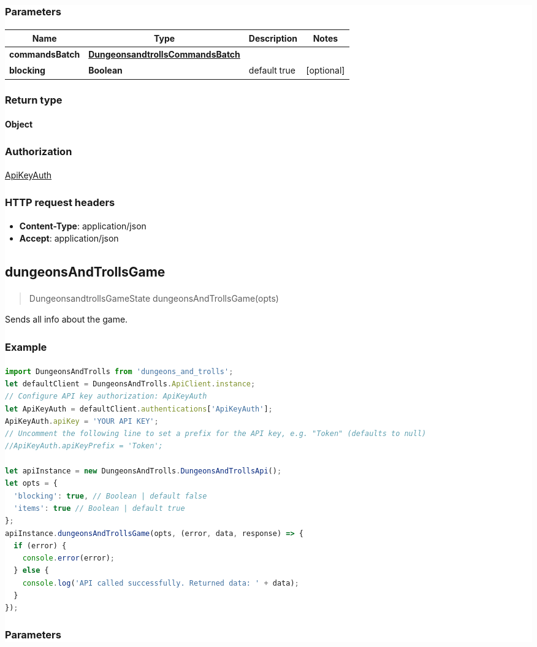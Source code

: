 ### Parameters


Name | Type | Description  | Notes
------------- | ------------- | ------------- | -------------
 **commandsBatch** | [**DungeonsandtrollsCommandsBatch**](DungeonsandtrollsCommandsBatch.md)|  | 
 **blocking** | **Boolean**| default true | [optional] 

### Return type

**Object**

### Authorization

[ApiKeyAuth](../README.md#ApiKeyAuth)

### HTTP request headers

- **Content-Type**: application/json
- **Accept**: application/json


## dungeonsAndTrollsGame

> DungeonsandtrollsGameState dungeonsAndTrollsGame(opts)

Sends all info about the game.

### Example

```javascript
import DungeonsAndTrolls from 'dungeons_and_trolls';
let defaultClient = DungeonsAndTrolls.ApiClient.instance;
// Configure API key authorization: ApiKeyAuth
let ApiKeyAuth = defaultClient.authentications['ApiKeyAuth'];
ApiKeyAuth.apiKey = 'YOUR API KEY';
// Uncomment the following line to set a prefix for the API key, e.g. "Token" (defaults to null)
//ApiKeyAuth.apiKeyPrefix = 'Token';

let apiInstance = new DungeonsAndTrolls.DungeonsAndTrollsApi();
let opts = {
  'blocking': true, // Boolean | default false
  'items': true // Boolean | default true
};
apiInstance.dungeonsAndTrollsGame(opts, (error, data, response) => {
  if (error) {
    console.error(error);
  } else {
    console.log('API called successfully. Returned data: ' + data);
  }
});
```

### Parameters
